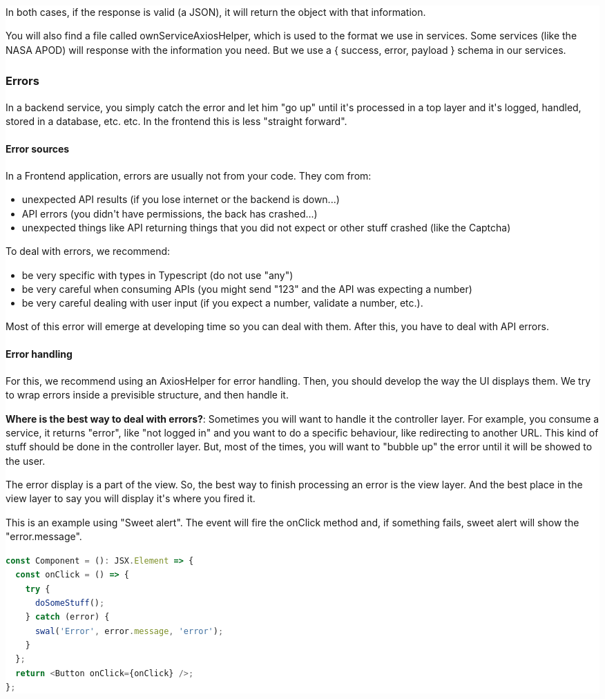 In both cases, if the response is valid (a JSON), it will return the object with that information.

You will also find a file called ownServiceAxiosHelper, which is used to the format we use in services.
Some services (like the NASA APOD) will response with the information you need. But we use a { success, error, payload } schema in our services.

### Errors

In a backend service, you simply catch the error and let him "go up" until it's processed in a top layer and it's logged, handled, stored in a database, etc. etc. In the frontend this is less "straight forward".

#### Error sources

In a Frontend application, errors are usually not from your code. They com from:

- unexpected API results (if you lose internet or the backend is down...)
- API errors (you didn't have permissions, the back has crashed...)
- unexpected things like API returning things that you did not expect or other stuff crashed (like the Captcha)

To deal with errors, we recommend:

- be very specific with types in Typescript (do not use "any")
- be very careful when consuming APIs (you might send "123" and the API was expecting a number)
- be very careful dealing with user input (if you expect a number, validate a number, etc.).

Most of this error will emerge at developing time so you can deal with them.
After this, you have to deal with API errors.

#### Error handling

For this, we recommend using an AxiosHelper for error handling. Then, you should develop the way the UI displays them.
We try to wrap errors inside a previsible structure, and then handle it.

**Where is the best way to deal with errors?**: Sometimes you will want to handle it the controller layer. For example, you consume a service, it returns "error", like "not logged in" and you want to do a specific behaviour, like redirecting to another URL. This kind of stuff should be done in the controller layer. But, most of the times, you will want to "bubble up" the error until it will be showed to the user.

The error display is a part of the view. So, the best way to finish processing an error is the view layer. And the best place in the view layer to say you will display it's where you fired it.

This is an example using "Sweet alert". The event will fire the onClick method and, if something fails, sweet alert will show the "error.message".

```javascript
const Component = (): JSX.Element => {
  const onClick = () => {
    try {
      doSomeStuff();
    } catch (error) {
      swal('Error', error.message, 'error');
    }
  };
  return <Button onClick={onClick} />;
};
```
